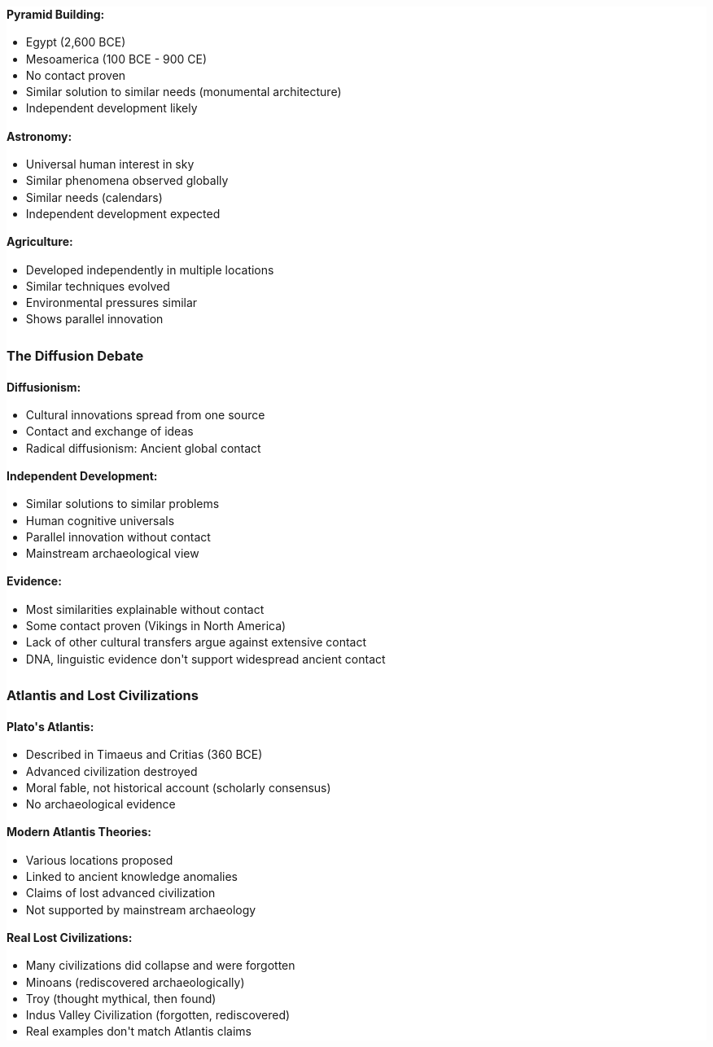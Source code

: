 **Pyramid Building:**
- Egypt (2,600 BCE)
- Mesoamerica (100 BCE - 900 CE)
- No contact proven
- Similar solution to similar needs (monumental architecture)
- Independent development likely

**Astronomy:**
- Universal human interest in sky
- Similar phenomena observed globally
- Similar needs (calendars)
- Independent development expected

**Agriculture:**
- Developed independently in multiple locations
- Similar techniques evolved
- Environmental pressures similar
- Shows parallel innovation

### The Diffusion Debate

**Diffusionism:**
- Cultural innovations spread from one source
- Contact and exchange of ideas
- Radical diffusionism: Ancient global contact

**Independent Development:**
- Similar solutions to similar problems
- Human cognitive universals
- Parallel innovation without contact
- Mainstream archaeological view

**Evidence:**
- Most similarities explainable without contact
- Some contact proven (Vikings in North America)
- Lack of other cultural transfers argue against extensive contact
- DNA, linguistic evidence don't support widespread ancient contact

### Atlantis and Lost Civilizations

**Plato's Atlantis:**
- Described in Timaeus and Critias (360 BCE)
- Advanced civilization destroyed
- Moral fable, not historical account (scholarly consensus)
- No archaeological evidence

**Modern Atlantis Theories:**
- Various locations proposed
- Linked to ancient knowledge anomalies
- Claims of lost advanced civilization
- Not supported by mainstream archaeology

**Real Lost Civilizations:**
- Many civilizations did collapse and were forgotten
- Minoans (rediscovered archaeologically)
- Troy (thought mythical, then found)
- Indus Valley Civilization (forgotten, rediscovered)
- Real examples don't match Atlantis claims
